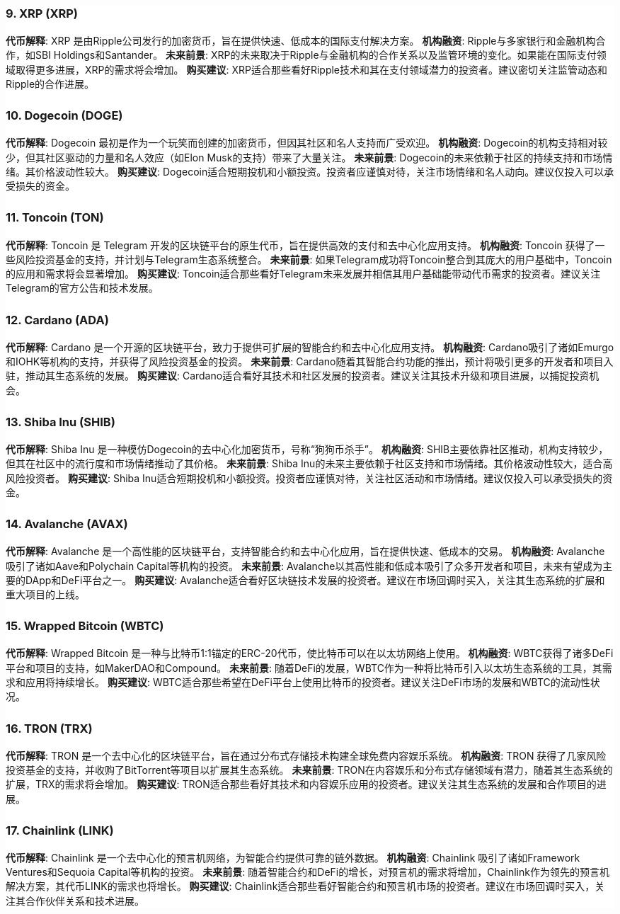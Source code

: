 ### 9. XRP (XRP)
**代币解释**: XRP 是由Ripple公司发行的加密货币，旨在提供快速、低成本的国际支付解决方案。
**机构融资**: Ripple与多家银行和金融机构合作，如SBI Holdings和Santander。
**未来前景**: XRP的未来取决于Ripple与金融机构的合作关系以及监管环境的变化。如果能在国际支付领域取得更多进展，XRP的需求将会增加。
**购买建议**: XRP适合那些看好Ripple技术和其在支付领域潜力的投资者。建议密切关注监管动态和Ripple的合作进展。

### 10. Dogecoin (DOGE)
**代币解释**: Dogecoin 最初是作为一个玩笑而创建的加密货币，但因其社区和名人支持而广受欢迎。
**机构融资**: Dogecoin的机构支持相对较少，但其社区驱动的力量和名人效应（如Elon Musk的支持）带来了大量关注。
**未来前景**: Dogecoin的未来依赖于社区的持续支持和市场情绪。其价格波动性较大。
**购买建议**: Dogecoin适合短期投机和小额投资。投资者应谨慎对待，关注市场情绪和名人动向。建议仅投入可以承受损失的资金。

### 11. Toncoin (TON)
**代币解释**: Toncoin 是 Telegram 开发的区块链平台的原生代币，旨在提供高效的支付和去中心化应用支持。
**机构融资**: Toncoin 获得了一些风险投资基金的支持，并计划与Telegram生态系统整合。
**未来前景**: 如果Telegram成功将Toncoin整合到其庞大的用户基础中，Toncoin的应用和需求将会显著增加。
**购买建议**: Toncoin适合那些看好Telegram未来发展并相信其用户基础能带动代币需求的投资者。建议关注Telegram的官方公告和技术发展。

### 12. Cardano (ADA)
**代币解释**: Cardano 是一个开源的区块链平台，致力于提供可扩展的智能合约和去中心化应用支持。
**机构融资**: Cardano吸引了诸如Emurgo和IOHK等机构的支持，并获得了风险投资基金的投资。
**未来前景**: Cardano随着其智能合约功能的推出，预计将吸引更多的开发者和项目入驻，推动其生态系统的发展。
**购买建议**: Cardano适合看好其技术和社区发展的投资者。建议关注其技术升级和项目进展，以捕捉投资机会。

### 13. Shiba Inu (SHIB)
**代币解释**: Shiba Inu 是一种模仿Dogecoin的去中心化加密货币，号称“狗狗币杀手”。
**机构融资**: SHIB主要依靠社区推动，机构支持较少，但其在社区中的流行度和市场情绪推动了其价格。
**未来前景**: Shiba Inu的未来主要依赖于社区支持和市场情绪。其价格波动性较大，适合高风险投资者。
**购买建议**: Shiba Inu适合短期投机和小额投资。投资者应谨慎对待，关注社区活动和市场情绪。建议仅投入可以承受损失的资金。

### 14. Avalanche (AVAX)
**代币解释**: Avalanche 是一个高性能的区块链平台，支持智能合约和去中心化应用，旨在提供快速、低成本的交易。
**机构融资**: Avalanche吸引了诸如Aave和Polychain Capital等机构的投资。
**未来前景**: Avalanche以其高性能和低成本吸引了众多开发者和项目，未来有望成为主要的DApp和DeFi平台之一。
**购买建议**: Avalanche适合看好区块链技术发展的投资者。建议在市场回调时买入，关注其生态系统的扩展和重大项目的上线。

### 15. Wrapped Bitcoin (WBTC)
**代币解释**: Wrapped Bitcoin 是一种与比特币1:1锚定的ERC-20代币，使比特币可以在以太坊网络上使用。
**机构融资**: WBTC获得了诸多DeFi平台和项目的支持，如MakerDAO和Compound。
**未来前景**: 随着DeFi的发展，WBTC作为一种将比特币引入以太坊生态系统的工具，其需求和应用将持续增长。
**购买建议**: WBTC适合那些希望在DeFi平台上使用比特币的投资者。建议关注DeFi市场的发展和WBTC的流动性状况。

### 16. TRON (TRX)
**代币解释**: TRON 是一个去中心化的区块链平台，旨在通过分布式存储技术构建全球免费内容娱乐系统。
**机构融资**: TRON 获得了几家风险投资基金的支持，并收购了BitTorrent等项目以扩展其生态系统。
**未来前景**: TRON在内容娱乐和分布式存储领域有潜力，随着其生态系统的扩展，TRX的需求将会增加。
**购买建议**: TRON适合那些看好其技术和内容娱乐应用的投资者。建议关注其生态系统的发展和合作项目的进展。

### 17. Chainlink (LINK)
**代币解释**: Chainlink 是一个去中心化的预言机网络，为智能合约提供可靠的链外数据。
**机构融资**: Chainlink 吸引了诸如Framework Ventures和Sequoia Capital等机构的投资。
**未来前景**: 随着智能合约和DeFi的增长，对预言机的需求将增加，Chainlink作为领先的预言机解决方案，其代币LINK的需求也将增长。
**购买建议**: Chainlink适合那些看好智能合约和预言机市场的投资者。建议在市场回调时买入，关注其合作伙伴关系和技术进展。
